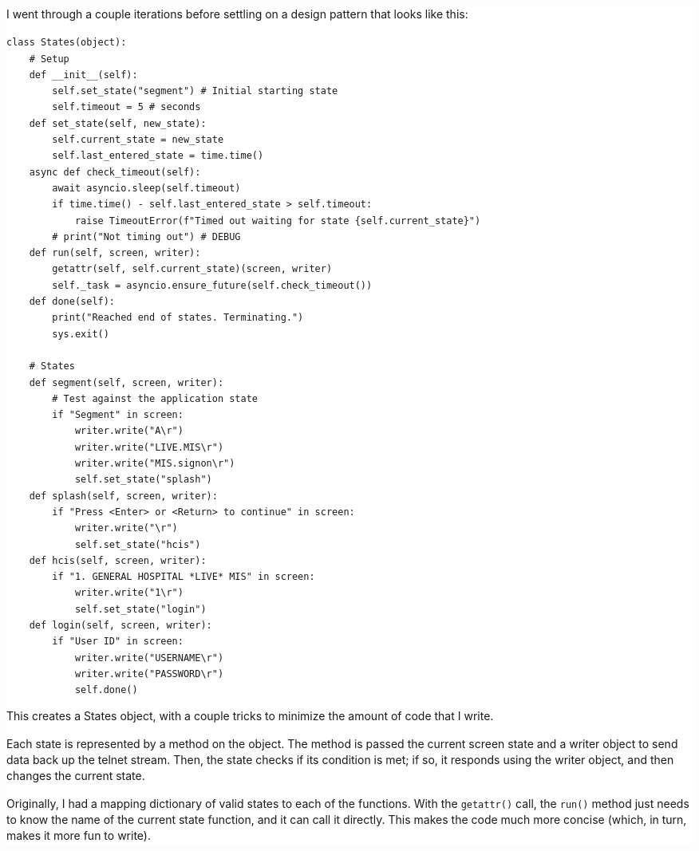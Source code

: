 I went through a couple iterations before settling on a design pattern that looks like this:

```
class States(object):
    # Setup
    def __init__(self):
        self.set_state("segment") # Initial starting state
        self.timeout = 5 # seconds
    def set_state(self, new_state):
        self.current_state = new_state
        self.last_entered_state = time.time()
    async def check_timeout(self):
        await asyncio.sleep(self.timeout)
        if time.time() - self.last_entered_state > self.timeout:
            raise TimeoutError(f"Timed out waiting for state {self.current_state}")
        # print("Not timing out") # DEBUG
    def run(self, screen, writer):
        getattr(self, self.current_state)(screen, writer)
        self._task = asyncio.ensure_future(self.check_timeout())
    def done(self):
        print("Reached end of states. Terminating.")
        sys.exit()

    # States
    def segment(self, screen, writer):
        # Test against the application state
        if "Segment" in screen:
            writer.write("A\r")
            writer.write("LIVE.MIS\r")
            writer.write("MIS.signon\r")
            self.set_state("splash")
    def splash(self, screen, writer):
        if "Press <Enter> or <Return> to continue" in screen:
            writer.write("\r")
            self.set_state("hcis")
    def hcis(self, screen, writer):
        if "1. GENERAL HOSPITAL *LIVE* MIS" in screen:
            writer.write("1\r")
            self.set_state("login")
    def login(self, screen, writer):
        if "User ID" in screen:
            writer.write("USERNAME\r")
            writer.write("PASSWORD\r")
            self.done()
```

This creates a States object, with a couple tricks to minimize the amount of code that I write.

Each state is represented by a method on the object. The method is passed the current screen state and a writer object to send data back up the telnet stream. Then, the state checks if its condition is met; if so, it responds using the writer object, and then changes the current state.

Originally, I had a mapping dictionary of valid states to each of the functions. With the `getattr()` call, the `run()` method just needs to know the name of the current state function, and it can call it directly. This makes the code much more concise (which, in turn, makes it more fun to write).
